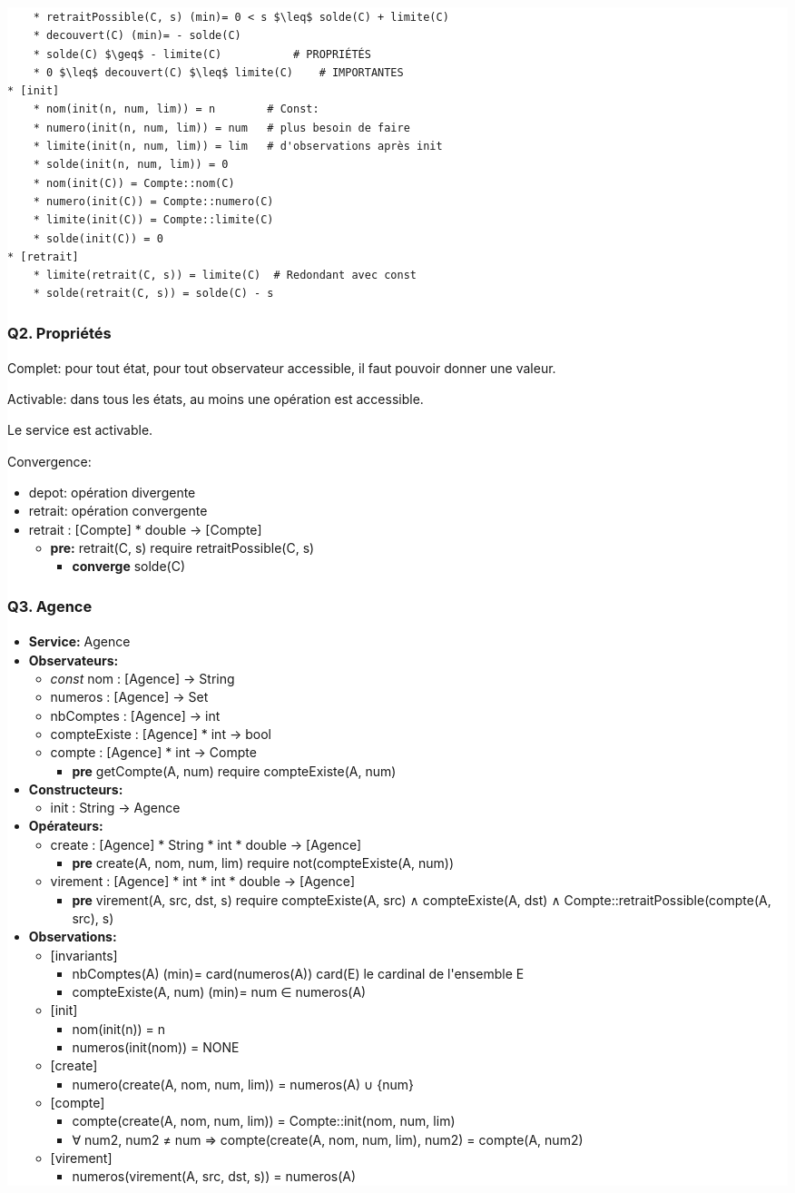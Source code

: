         * retraitPossible(C, s) (min)= 0 < s $\leq$ solde(C) + limite(C)
        * decouvert(C) (min)= - solde(C)
        * solde(C) $\geq$ - limite(C)           # PROPRIÉTÉS
        * 0 $\leq$ decouvert(C) $\leq$ limite(C)    # IMPORTANTES
    * [init]
		* nom(init(n, num, lim)) = n        # Const:
		* numero(init(n, num, lim)) = num   # plus besoin de faire
		* limite(init(n, num, lim)) = lim   # d'observations après init
		* solde(init(n, num, lim)) = 0
		* nom(init(C)) = Compte::nom(C)
		* numero(init(C)) = Compte::numero(C)
		* limite(init(C)) = Compte::limite(C)
		* solde(init(C)) = 0
	* [retrait]
		* limite(retrait(C, s)) = limite(C)  # Redondant avec const
		* solde(retrait(C, s)) = solde(C) - s

### Q2. Propriétés

Complet: pour tout état, pour tout observateur accessible, il faut pouvoir donner une valeur.

Activable: dans tous les états, au moins une opération est accessible.

Le service est activable.

Convergence:

* depot: opération divergente
* retrait: opération convergente
* retrait : [Compte] * double $\rightarrow$ [Compte]
    * **pre:** retrait(C, s) require retraitPossible(C, s)
        * **converge** solde(C)

### Q3. Agence

* **Service:** Agence
* **Observateurs:**
    * *const* nom : [Agence] $\rightarrow$ String
    * numeros : [Agence] $\rightarrow$ Set<int>
    * nbComptes : [Agence] $\rightarrow$ int
    * compteExiste : [Agence] * int $\rightarrow$ bool
    * compte : [Agence] * int $\rightarrow$ Compte
        * **pre** getCompte(A, num) require compteExiste(A, num)
* **Constructeurs:**
    * init : String $\rightarrow$ Agence
* **Opérateurs:**
    * create : [Agence] * String * int * double $\rightarrow$ [Agence]
        * **pre** create(A, nom, num, lim) require not(compteExiste(A, num))
    * virement : [Agence] * int * int * double $\rightarrow$ [Agence]
        * **pre** virement(A, src, dst, s) require compteExiste(A, src) $\wedge$ compteExiste(A, dst) $\wedge$ Compte::retraitPossible(compte(A, src), s)
* **Observations:**
    * [invariants]
        * nbComptes(A) (min)= card(numeros(A))  card(E) le cardinal de l'ensemble E
        * compteExiste(A, num) (min)= num $\in$ numeros(A)
    * [init]
        * nom(init(n)) = n
        * numeros(init(nom)) = NONE
    * [create]
        * numero(create(A, nom, num, lim)) = numeros(A) $\cup$ {num}
    * [compte]
        * compte(create(A, nom, num, lim)) = Compte::init(nom, num, lim)
        * $\forall$ num2, num2 $\neq$ num $\Rightarrow$ compte(create(A, nom, num, lim), num2) = compte(A, num2)
    * [virement]
        * numeros(virement(A, src, dst, s)) = numeros(A)